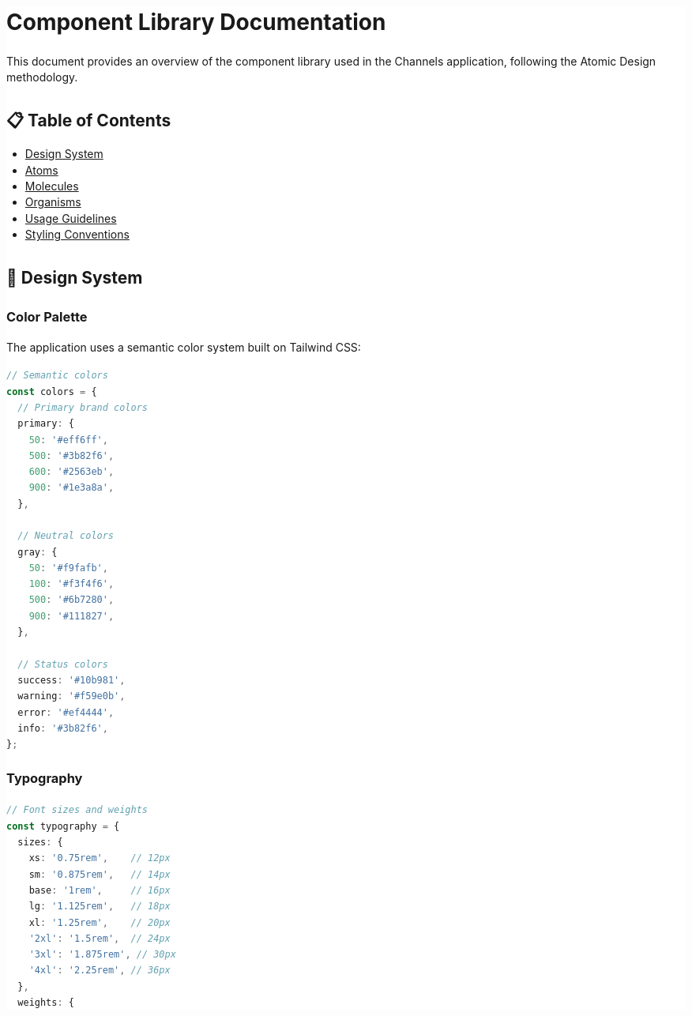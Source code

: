 # Component Library Documentation

This document provides an overview of the component library used in the Channels application, following the Atomic Design methodology.

## 📋 Table of Contents

- [Design System](#design-system)
- [Atoms](#atoms)
- [Molecules](#molecules)
- [Organisms](#organisms)
- [Usage Guidelines](#usage-guidelines)
- [Styling Conventions](#styling-conventions)

## 🎨 Design System

### Color Palette

The application uses a semantic color system built on Tailwind CSS:

```typescript
// Semantic colors
const colors = {
  // Primary brand colors
  primary: {
    50: '#eff6ff',
    500: '#3b82f6',
    600: '#2563eb',
    900: '#1e3a8a',
  },
  
  // Neutral colors
  gray: {
    50: '#f9fafb',
    100: '#f3f4f6',
    500: '#6b7280',
    900: '#111827',
  },
  
  // Status colors
  success: '#10b981',
  warning: '#f59e0b',
  error: '#ef4444',
  info: '#3b82f6',
};
```

### Typography

```typescript
// Font sizes and weights
const typography = {
  sizes: {
    xs: '0.75rem',    // 12px
    sm: '0.875rem',   // 14px
    base: '1rem',     // 16px
    lg: '1.125rem',   // 18px
    xl: '1.25rem',    // 20px
    '2xl': '1.5rem',  // 24px
    '3xl': '1.875rem', // 30px
    '4xl': '2.25rem', // 36px
  },
  weights: {
```